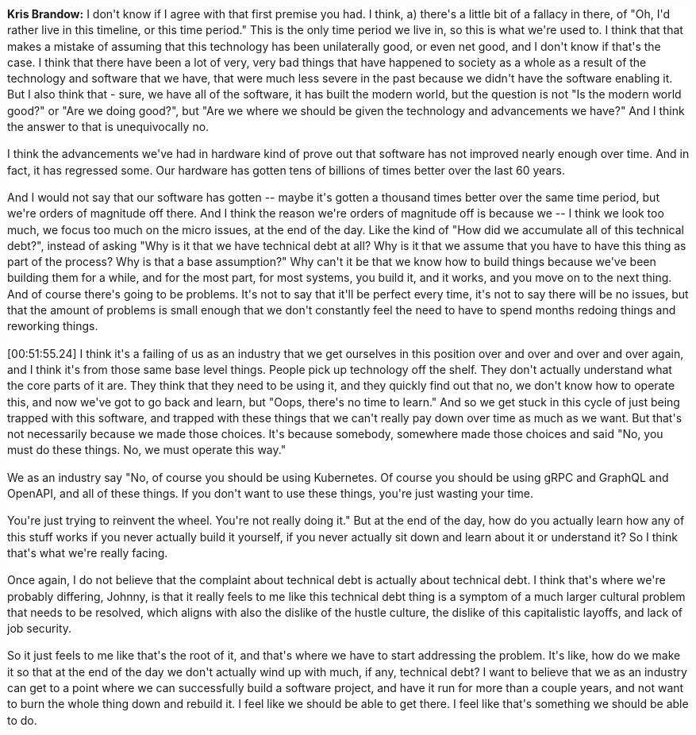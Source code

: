 **Kris Brandow:** I don't know if I agree with that first premise you had. I think, a) there's a little bit of a fallacy in there, of "Oh, I'd rather live in this timeline, or this time period." This is the only time period we live in, so this is what we're used to. I think that that makes a mistake of assuming that this technology has been unilaterally good, or even net good, and I don't know if that's the case. I think that there have been a lot of very, very bad things that have happened to society as a whole as a result of the technology and software that we have, that were much less severe in the past because we didn't have the software enabling it. But I also think that - sure, we have all of the software, it has built the modern world, but the question is not "Is the modern world good?" or "Are we doing good?", but "Are we where we should be given the technology and advancements we have?" And I think the answer to that is unequivocally no.

I think the advancements we've had in hardware kind of prove out that software has not improved nearly enough over time. And in fact, it has regressed some. Our hardware has gotten tens of billions of times better over the last 60 years.

And I would not say that our software has gotten -- maybe it's gotten a thousand times better over the same time period, but we're orders of magnitude off there. And I think the reason we're orders of magnitude off is because we -- I think we look too much, we focus too much on the micro issues, at the end of the day. Like the kind of "How did we accumulate all of this technical debt?", instead of asking "Why is it that we have technical debt at all? Why is it that we assume that you have to have this thing as part of the process? Why is that a base assumption?" Why can't it be that we know how to build things because we've been building them for a while, and for the most part, for most systems, you build it, and it works, and you move on to the next thing. And of course there's going to be problems. It's not to say that it'll be perfect every time, it's not to say there will be no issues, but that the amount of problems is small enough that we don't constantly feel the need to have to spend months redoing things and reworking things.

\[00:51:55.24\] I think it's a failing of us as an industry that we get ourselves in this position over and over and over and over again, and I think it's from those same base level things. People pick up technology off the shelf. They don't actually understand what the core parts of it are. They think that they need to be using it, and they quickly find out that no, we don't know how to operate this, and now we've got to go back and learn, but "Oops, there's no time to learn." And so we get stuck in this cycle of just being trapped with this software, and trapped with these things that we can't really pay down over time as much as we want. But that's not necessarily because we made those choices. It's because somebody, somewhere made those choices and said "No, you must do these things. No, we must operate this way."

We as an industry say "No, of course you should be using Kubernetes. Of course you should be using gRPC and GraphQL and OpenAPI, and all of these things. If you don't want to use these things, you're just wasting your time.

You're just trying to reinvent the wheel. You're not really doing it." But at the end of the day, how do you actually learn how any of this stuff works if you never actually build it yourself, if you never actually sit down and learn about it or understand it? So I think that's what we're really facing.

Once again, I do not believe that the complaint about technical debt is actually about technical debt. I think that's where we're probably differing, Johnny, is that it really feels to me like this technical debt thing is a symptom of a much larger cultural problem that needs to be resolved, which aligns with also the dislike of the hustle culture, the dislike of this capitalistic layoffs, and lack of job security.

So it just feels to me like that's the root of it, and that's where we have to start addressing the problem. It's like, how do we make it so that at the end of the day we don't actually wind up with much, if any, technical debt? I want to believe that we as an industry can get to a point where we can successfully build a software project, and have it run for more than a couple years, and not want to burn the whole thing down and rebuild it. I feel like we should be able to get there. I feel like that's something we should be able to do.
